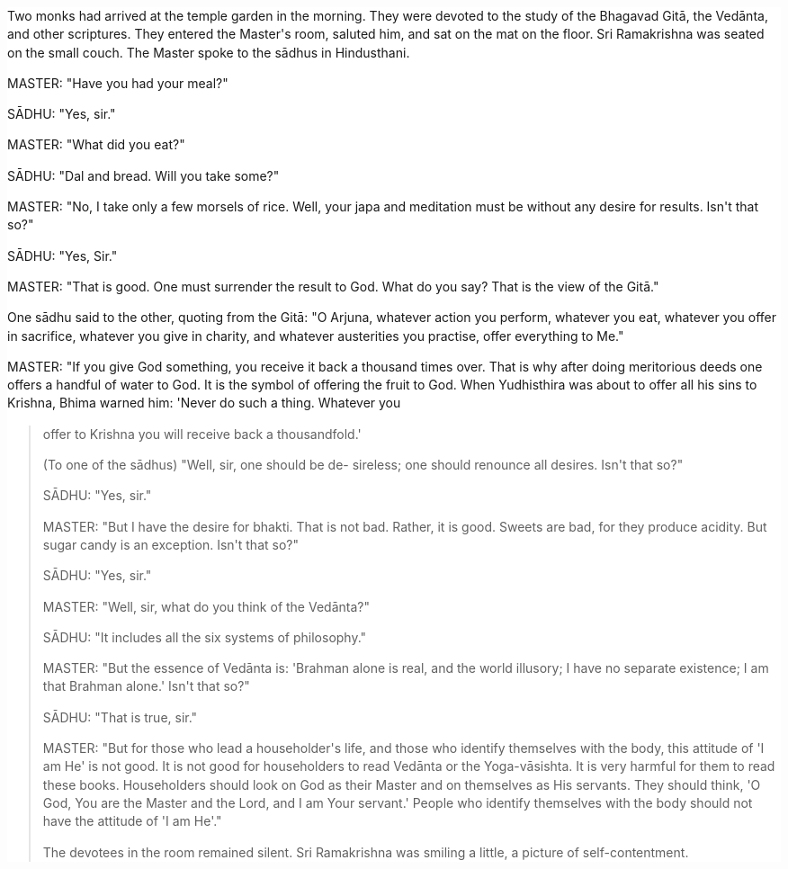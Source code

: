 Two monks had arrived at the temple garden in the morning. They were
devoted to the study of the Bhagavad Gitā, the Vedānta, and other
scriptures. They entered the Master\'s room, saluted him, and sat on the
mat on the floor. Sri Ramakrishna was seated on the small couch. The
Master spoke to the sādhus in Hindusthani.

MASTER: \"Have you had your meal?\"

SĀDHU: \"Yes, sir.\"

MASTER: \"What did you eat?\"

SĀDHU: \"Dal and bread. Will you take some?\"

MASTER: \"No, I take only a few morsels of rice. Well, your japa and
meditation must be without any desire for results. Isn\'t that so?\"

SĀDHU: \"Yes, Sir.\"

MASTER: \"That is good. One must surrender the result to God. What do
you say? That is the view of the Gitā.\"

One sādhu said to the other, quoting from the Gitā: \"O Arjuna, whatever
action you perform, whatever you eat, whatever you offer in sacrifice,
whatever you give in charity, and whatever austerities you practise,
offer everything to Me.\"

MASTER: \"If you give God something, you receive it back a thousand
times over. That is why after doing meritorious deeds one offers a
handful of water to God. It is the symbol of offering the fruit to God.
When Yudhisthira was about to offer all his sins to Krishna, Bhima
warned him: \'Never do such a thing. Whatever you

> offer to Krishna you will receive back a thousandfold.\'
>
> (To one of the sādhus) \"Well, sir, one should be de- sireless; one
> should renounce all desires. Isn\'t that so?\"
>
> SĀDHU: \"Yes, sir.\"
>
> MASTER: \"But I have the desire for bhakti. That is not bad. Rather,
> it is good. Sweets are bad, for they produce acidity. But sugar candy
> is an exception. Isn\'t that so?\"
>
> SĀDHU: \"Yes, sir.\"
>
> MASTER: \"Well, sir, what do you think of the Vedānta?\"
>
> SĀDHU: \"It includes all the six systems of philosophy.\"
>
> MASTER: \"But the essence of Vedānta is: \'Brahman alone is real, and
> the world illusory; I have no separate existence; I am that Brahman
> alone.\' Isn\'t that so?\"
>
> SĀDHU: \"That is true, sir.\"
>
> MASTER: \"But for those who lead a householder\'s life, and those who
> identify themselves with the body, this attitude of \'I am He\' is not
> good. It is not good for householders to read Vedānta or the
> Yoga-vāsishta. It is very harmful for them to read these books.
> Householders should look on God as their Master and on themselves as
> His servants. They should think, \'O God, You are the Master and the
> Lord, and I am Your servant.\' People who identify themselves with the
> body should not have the attitude of \'I am He\'.\"
>
> The devotees in the room remained silent. Sri Ramakrishna was smiling
> a little, a picture of self-contentment.
>